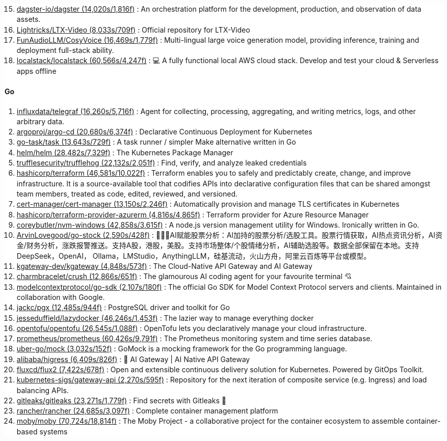 15. [dagster-io/dagster (14,020s/1,816f)](https://github.com/dagster-io/dagster) : An orchestration platform for the development, production, and observation of data assets.
16. [Lightricks/LTX-Video (8,033s/709f)](https://github.com/Lightricks/LTX-Video) : Official repository for LTX-Video
17. [FunAudioLLM/CosyVoice (16,469s/1,779f)](https://github.com/FunAudioLLM/CosyVoice) : Multi-lingual large voice generation model, providing inference, training and deployment full-stack ability.
18. [localstack/localstack (60,566s/4,247f)](https://github.com/localstack/localstack) : 💻 A fully functional local AWS cloud stack. Develop and test your cloud & Serverless apps offline

#### Go
1. [influxdata/telegraf (16,260s/5,716f)](https://github.com/influxdata/telegraf) : Agent for collecting, processing, aggregating, and writing metrics, logs, and other arbitrary data.
2. [argoproj/argo-cd (20,680s/6,374f)](https://github.com/argoproj/argo-cd) : Declarative Continuous Deployment for Kubernetes
3. [go-task/task (13,643s/729f)](https://github.com/go-task/task) : A task runner / simpler Make alternative written in Go
4. [helm/helm (28,482s/7,329f)](https://github.com/helm/helm) : The Kubernetes Package Manager
5. [trufflesecurity/trufflehog (22,132s/2,051f)](https://github.com/trufflesecurity/trufflehog) : Find, verify, and analyze leaked credentials
6. [hashicorp/terraform (46,581s/10,022f)](https://github.com/hashicorp/terraform) : Terraform enables you to safely and predictably create, change, and improve infrastructure. It is a source-available tool that codifies APIs into declarative configuration files that can be shared amongst team members, treated as code, edited, reviewed, and versioned.
7. [cert-manager/cert-manager (13,150s/2,246f)](https://github.com/cert-manager/cert-manager) : Automatically provision and manage TLS certificates in Kubernetes
8. [hashicorp/terraform-provider-azurerm (4,816s/4,865f)](https://github.com/hashicorp/terraform-provider-azurerm) : Terraform provider for Azure Resource Manager
9. [coreybutler/nvm-windows (42,858s/3,615f)](https://github.com/coreybutler/nvm-windows) : A node.js version management utility for Windows. Ironically written in Go.
10. [ArvinLovegood/go-stock (2,590s/428f)](https://github.com/ArvinLovegood/go-stock) : 🦄🦄🦄AI赋能股票分析：AI加持的股票分析/选股工具。股票行情获取，AI热点资讯分析，AI资金/财务分析，涨跌报警推送。支持A股，港股，美股。支持市场整体/个股情绪分析，AI辅助选股等。数据全部保留在本地。支持DeepSeek，OpenAI， Ollama，LMStudio，AnythingLLM，硅基流动，火山方舟，阿里云百炼等平台或模型。
11. [kgateway-dev/kgateway (4,848s/573f)](https://github.com/kgateway-dev/kgateway) : The Cloud-Native API Gateway and AI Gateway
12. [charmbracelet/crush (12,866s/651f)](https://github.com/charmbracelet/crush) : The glamourous AI coding agent for your favourite terminal 💘
13. [modelcontextprotocol/go-sdk (2,107s/180f)](https://github.com/modelcontextprotocol/go-sdk) : The official Go SDK for Model Context Protocol servers and clients. Maintained in collaboration with Google.
14. [jackc/pgx (12,485s/944f)](https://github.com/jackc/pgx) : PostgreSQL driver and toolkit for Go
15. [jesseduffield/lazydocker (46,246s/1,453f)](https://github.com/jesseduffield/lazydocker) : The lazier way to manage everything docker
16. [opentofu/opentofu (26,545s/1,088f)](https://github.com/opentofu/opentofu) : OpenTofu lets you declaratively manage your cloud infrastructure.
17. [prometheus/prometheus (60,426s/9,791f)](https://github.com/prometheus/prometheus) : The Prometheus monitoring system and time series database.
18. [uber-go/mock (3,032s/152f)](https://github.com/uber-go/mock) : GoMock is a mocking framework for the Go programming language.
19. [alibaba/higress (6,409s/826f)](https://github.com/alibaba/higress) : 🤖 AI Gateway | AI Native API Gateway
20. [fluxcd/flux2 (7,422s/678f)](https://github.com/fluxcd/flux2) : Open and extensible continuous delivery solution for Kubernetes. Powered by GitOps Toolkit.
21. [kubernetes-sigs/gateway-api (2,270s/595f)](https://github.com/kubernetes-sigs/gateway-api) : Repository for the next iteration of composite service (e.g. Ingress) and load balancing APIs.
22. [gitleaks/gitleaks (23,271s/1,779f)](https://github.com/gitleaks/gitleaks) : Find secrets with Gitleaks 🔑
23. [rancher/rancher (24,685s/3,097f)](https://github.com/rancher/rancher) : Complete container management platform
24. [moby/moby (70,724s/18,814f)](https://github.com/moby/moby) : The Moby Project - a collaborative project for the container ecosystem to assemble container-based systems
